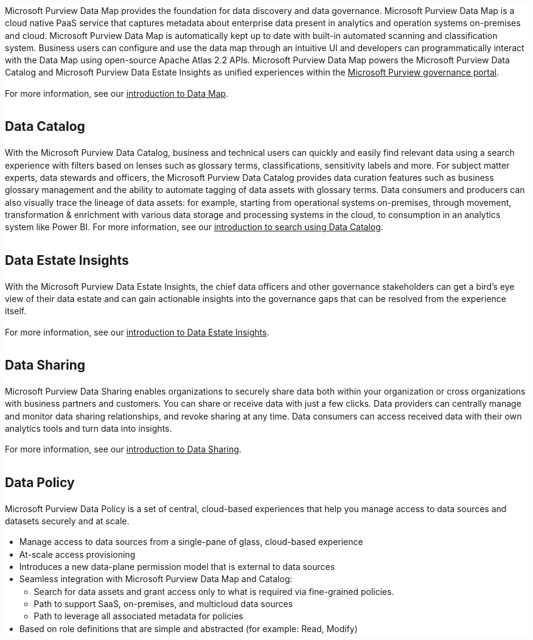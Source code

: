 
Microsoft Purview Data Map provides the foundation for data discovery and data governance. Microsoft Purview Data Map is a cloud native PaaS service that captures metadata about enterprise data present in analytics and operation systems on-premises and cloud. Microsoft Purview Data Map is automatically kept up to date with built-in automated scanning and classification system. Business users can configure and use the data map through an intuitive UI and developers can programmatically interact with the Data Map using open-source Apache Atlas 2.2 APIs.
Microsoft Purview Data Map powers the Microsoft Purview Data Catalog and Microsoft Purview Data Estate Insights as unified experiences within the [Microsoft Purview governance portal](https://web.purview.azure.com/resource/).

For more information, see our [introduction to Data Map](concept-elastic-data-map.md).

## Data Catalog

With the Microsoft Purview Data Catalog, business and technical users can quickly and easily find relevant data using a search experience with filters based on  lenses such as glossary terms, classifications, sensitivity labels and more. For subject matter experts, data stewards and officers, the Microsoft Purview Data Catalog provides data curation features such as business glossary management and the ability to automate tagging of data assets with glossary terms. Data consumers and producers can also visually trace the lineage of data assets: for example, starting from operational systems on-premises, through movement, transformation & enrichment with various data storage and processing systems in the cloud, to consumption in an analytics system like Power BI.
For more information, see our [introduction to search using Data Catalog](how-to-search-catalog.md).

## Data Estate Insights

With the Microsoft Purview Data Estate Insights, the chief data officers and other governance stakeholders can get a bird’s eye view of their data estate and can gain actionable insights into the governance gaps that can be resolved from the experience itself.

For more information, see our [introduction to Data Estate Insights](concept-insights.md).

## Data Sharing

Microsoft Purview Data Sharing enables organizations to securely share data both within your organization or cross organizations with business partners and customers. You can share or receive data with just a few clicks. Data providers can centrally manage and monitor data sharing relationships, and revoke sharing at any time. Data consumers can access received data with their own analytics tools and turn data into insights.

For more information, see our [introduction to Data Sharing](concept-data-share.md).

## Data Policy
Microsoft Purview Data Policy is a set of central, cloud-based experiences that help you manage access to data sources and datasets securely and at scale.
- Manage access to data sources from a single-pane of glass, cloud-based experience
- At-scale access provisioning
- Introduces a new data-plane permission model that is external to data sources
- Seamless integration with Microsoft Purview Data Map and Catalog:
    - Search for data assets and grant access only to what is required via fine-grained policies.
    - Path to support SaaS, on-premises, and multicloud data sources
    - Path to leverage all associated metadata for policies
- Based on role definitions that are simple and abstracted (for example: Read, Modify)
